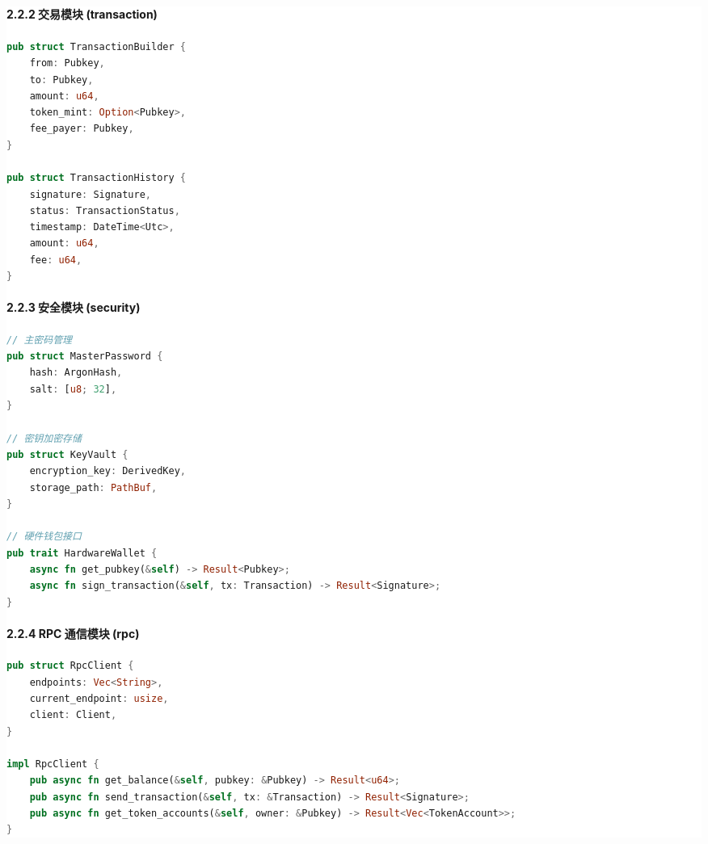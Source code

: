 ```rust
```

#### 2.2.2 交易模块 (transaction)
```rust
pub struct TransactionBuilder {
    from: Pubkey,
    to: Pubkey,
    amount: u64,
    token_mint: Option<Pubkey>,
    fee_payer: Pubkey,
}

pub struct TransactionHistory {
    signature: Signature,
    status: TransactionStatus,
    timestamp: DateTime<Utc>,
    amount: u64,
    fee: u64,
}
```

#### 2.2.3 安全模块 (security)
```rust
// 主密码管理
pub struct MasterPassword {
    hash: ArgonHash,
    salt: [u8; 32],
}

// 密钥加密存储
pub struct KeyVault {
    encryption_key: DerivedKey,
    storage_path: PathBuf,
}

// 硬件钱包接口
pub trait HardwareWallet {
    async fn get_pubkey(&self) -> Result<Pubkey>;
    async fn sign_transaction(&self, tx: Transaction) -> Result<Signature>;
}
```

#### 2.2.4 RPC 通信模块 (rpc)
```rust
pub struct RpcClient {
    endpoints: Vec<String>,
    current_endpoint: usize,
    client: Client,
}

impl RpcClient {
    pub async fn get_balance(&self, pubkey: &Pubkey) -> Result<u64>;
    pub async fn send_transaction(&self, tx: &Transaction) -> Result<Signature>;
    pub async fn get_token_accounts(&self, owner: &Pubkey) -> Result<Vec<TokenAccount>>;
}
```
